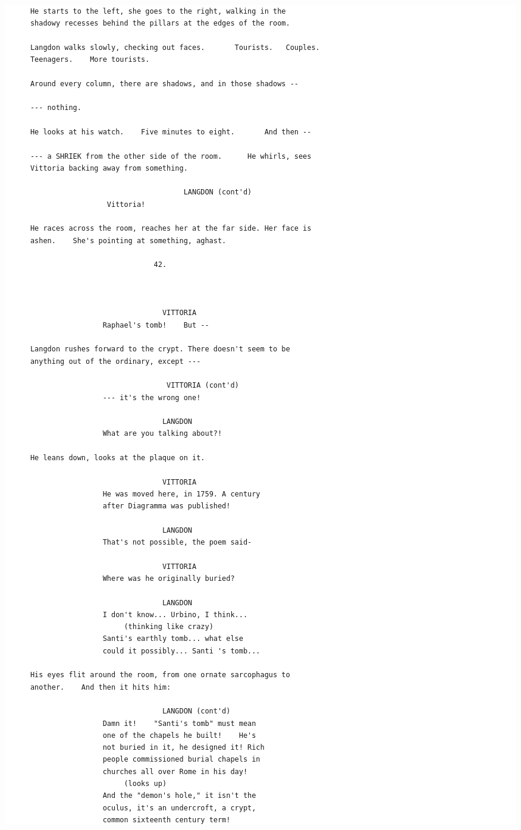           He starts to the left, she goes to the right, walking in the
          shadowy recesses behind the pillars at the edges of the room.
          
          Langdon walks slowly, checking out faces.       Tourists.   Couples.
          Teenagers.    More tourists.
          
          Around every column, there are shadows, and in those shadows --
          
          --- nothing.
          
          He looks at his watch.    Five minutes to eight.       And then --
          
          --- a SHRIEK from the other side of the room.      He whirls, sees
          Vittoria backing away from something.
          
                                              LANGDON (cont'd)
                            Vittoria!
          
          He races across the room, reaches her at the far side. Her face is
          ashen.    She's pointing at something, aghast.
          
                                       42.
          
          
          
                                         VITTORIA
                           Raphael's tomb!    But --
          
          Langdon rushes forward to the crypt. There doesn't seem to be
          anything out of the ordinary, except ---
          
                                          VITTORIA (cont'd)
                           --- it's the wrong one!
          
                                         LANGDON
                           What are you talking about?!
          
          He leans down, looks at the plaque on it.
          
                                         VITTORIA
                           He was moved here, in 1759. A century
                           after Diagramma was published!
          
                                         LANGDON
                           That's not possible, the poem said-
          
                                         VITTORIA
                           Where was he originally buried?
          
                                         LANGDON
                           I don't know... Urbino, I think...
                                (thinking like crazy)
                           Santi's earthly tomb... what else
                           could it possibly... Santi 's tomb...
          
          His eyes flit around the room, from one ornate sarcophagus to
          another.    And then it hits him:
          
                                         LANGDON (cont'd)
                           Damn it!    "Santi's tomb" must mean
                           one of the chapels he built!    He's
                           not buried in it, he designed it! Rich
                           people commissioned burial chapels in
                           churches all over Rome in his day!
                                (looks up)
                           And the "demon's hole," it isn't the
                           oculus, it's an undercroft, a crypt,
                           common sixteenth century term!
          